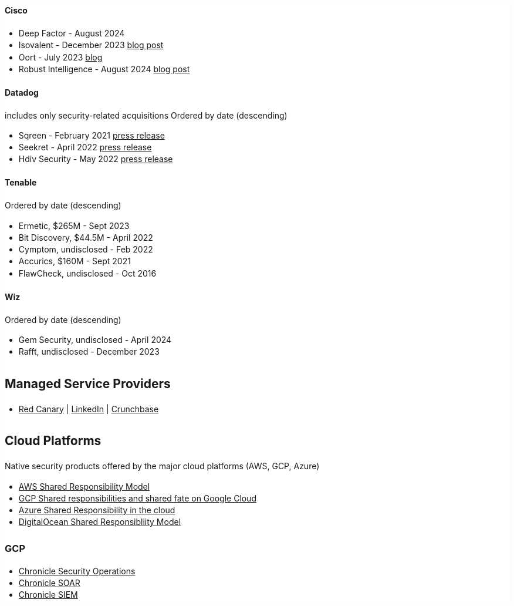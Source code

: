 #### Cisco
- Deep Factor - August 2024
- Isovalent - December 2023 [blog post](https://blogs.cisco.com/news/defining-the-future-of-multicloud-networking-and-security-cisco-announces-intent-to-acquire-isovalent)
- Oort - July 2023 [blog](https://blogs.cisco.com/news/cisco-announces-intent-to-acquire-oort)
- Robust Intelligence - August 2024 [blog post](https://www.crunchbase.com/organization/robust-intelligence)

#### Datadog
includes only security-related acquisitions
Ordered by date (descending)
- Sqreen - February 2021 [press release](https://www.datadoghq.com/about/latest-news/press-releases/datadog-signs-definitive-agreement-to-acquire-sqreen/)
- Seekret - April 2022 [press release](https://www.datadoghq.com/about/latest-news/press-releases/datadog-acquires-seekret-to-make-api-observability-accessible/)
- Hdiv Security - May 2022 [press release](https://investors.datadoghq.com/news-releases/news-release-details/datadog-signs-definitive-agreement-acquire-hdiv-security)


#### Tenable
Ordered by date (descending)
- Ermetic, $265M - Sept 2023
- Bit Discovery, $44.5M - April 2022
- Cymptom, undisclosed - Feb 2022
- Accurics, $160M - Sept 2021
- FlawCheck, undisclosed - Oct 2016


#### Wiz
Ordered by date (descending)
- Gem Security, undisclosed - April 2024
- Rafft, undisclosed - December 2023


## Managed Service Providers

-  [Red Canary](https://redcanary.com/) | [LinkedIn](https://www.linkedin.com/company/redcanary/) | [Crunchbase](https://www.crunchbase.com/organization/red-canary)

## Cloud Platforms
Native security products offered by the major cloud platforms (AWS, GCP, Azure)

- [AWS Shared Responsibility Model](https://aws.amazon.com/compliance/shared-responsibility-model/)
- [GCP Shared responsibilities and shared fate on Google Cloud](https://cloud.google.com/architecture/framework/security/shared-responsibility-shared-fate)
- [Azure Shared Responsibility in the cloud](https://learn.microsoft.com/en-us/azure/security/fundamentals/shared-responsibility)
- [DigitalOcean Shared Responsibliity Model](https://www.digitalocean.com/security/shared-responsibility-model)


### GCP
- [Chronicle Security Operations](https://chronicle.security)
- [Chronicle SOAR](https://cloud.google.com/chronicle/docs/soar/overview-and-introduction/soar-overview)
- [Chronicle SIEM](https://cloud.google.com/chronicle/docs/overview)
